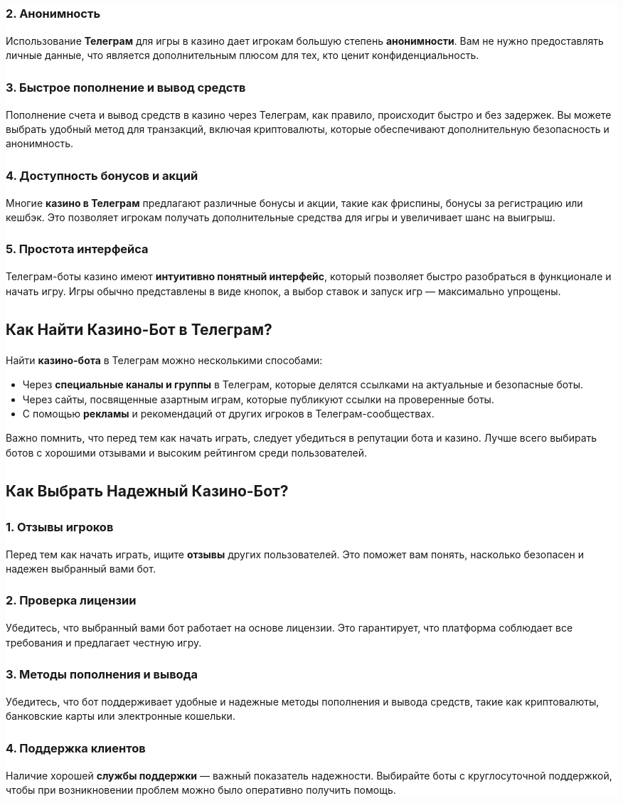 ### 2. **Анонимность**
Использование **Телеграм** для игры в казино дает игрокам большую степень **анонимности**. Вам не нужно предоставлять личные данные, что является дополнительным плюсом для тех, кто ценит конфиденциальность.

### 3. **Быстрое пополнение и вывод средств**
Пополнение счета и вывод средств в казино через Телеграм, как правило, происходит быстро и без задержек. Вы можете выбрать удобный метод для транзакций, включая криптовалюты, которые обеспечивают дополнительную безопасность и анонимность.

### 4. **Доступность бонусов и акций**
Многие **казино в Телеграм** предлагают различные бонусы и акции, такие как фриспины, бонусы за регистрацию или кешбэк. Это позволяет игрокам получать дополнительные средства для игры и увеличивает шанс на выигрыш.

### 5. **Простота интерфейса**
Телеграм-боты казино имеют **интуитивно понятный интерфейс**, который позволяет быстро разобраться в функционале и начать игру. Игры обычно представлены в виде кнопок, а выбор ставок и запуск игр — максимально упрощены.

## Как Найти Казино-Бот в Телеграм?

Найти **казино-бота** в Телеграм можно несколькими способами:
- Через **специальные каналы и группы** в Телеграм, которые делятся ссылками на актуальные и безопасные боты.
- Через сайты, посвященные азартным играм, которые публикуют ссылки на проверенные боты.
- С помощью **рекламы** и рекомендаций от других игроков в Телеграм-сообществах.

Важно помнить, что перед тем как начать играть, следует убедиться в репутации бота и казино. Лучше всего выбирать ботов с хорошими отзывами и высоким рейтингом среди пользователей.

## Как Выбрать Надежный Казино-Бот?

### 1. **Отзывы игроков**
Перед тем как начать играть, ищите **отзывы** других пользователей. Это поможет вам понять, насколько безопасен и надежен выбранный вами бот.

### 2. **Проверка лицензии**
Убедитесь, что выбранный вами бот работает на основе лицензии. Это гарантирует, что платформа соблюдает все требования и предлагает честную игру.

### 3. **Методы пополнения и вывода**
Убедитесь, что бот поддерживает удобные и надежные методы пополнения и вывода средств, такие как криптовалюты, банковские карты или электронные кошельки.

### 4. **Поддержка клиентов**
Наличие хорошей **службы поддержки** — важный показатель надежности. Выбирайте боты с круглосуточной поддержкой, чтобы при возникновении проблем можно было оперативно получить помощь.
